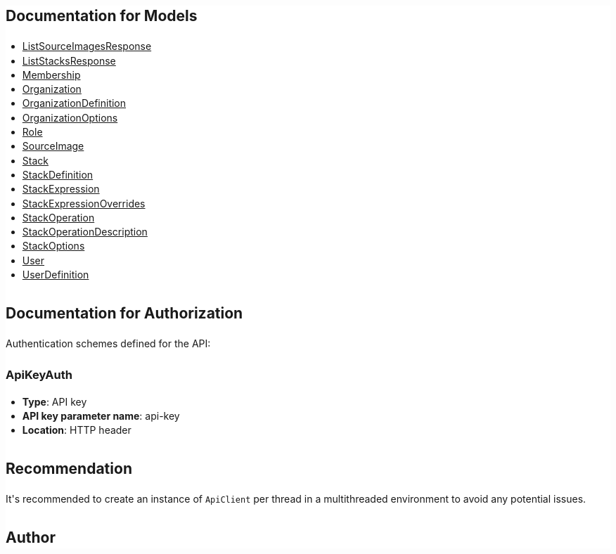 
## Documentation for Models

 - [ListSourceImagesResponse](docs/ListSourceImagesResponse.md)
 - [ListStacksResponse](docs/ListStacksResponse.md)
 - [Membership](docs/Membership.md)
 - [Organization](docs/Organization.md)
 - [OrganizationDefinition](docs/OrganizationDefinition.md)
 - [OrganizationOptions](docs/OrganizationOptions.md)
 - [Role](docs/Role.md)
 - [SourceImage](docs/SourceImage.md)
 - [Stack](docs/Stack.md)
 - [StackDefinition](docs/StackDefinition.md)
 - [StackExpression](docs/StackExpression.md)
 - [StackExpressionOverrides](docs/StackExpressionOverrides.md)
 - [StackOperation](docs/StackOperation.md)
 - [StackOperationDescription](docs/StackOperationDescription.md)
 - [StackOptions](docs/StackOptions.md)
 - [User](docs/User.md)
 - [UserDefinition](docs/UserDefinition.md)


## Documentation for Authorization

Authentication schemes defined for the API:
### ApiKeyAuth

- **Type**: API key
- **API key parameter name**: api-key
- **Location**: HTTP header


## Recommendation

It's recommended to create an instance of `ApiClient` per thread in a multithreaded environment to avoid any potential issues.

## Author



